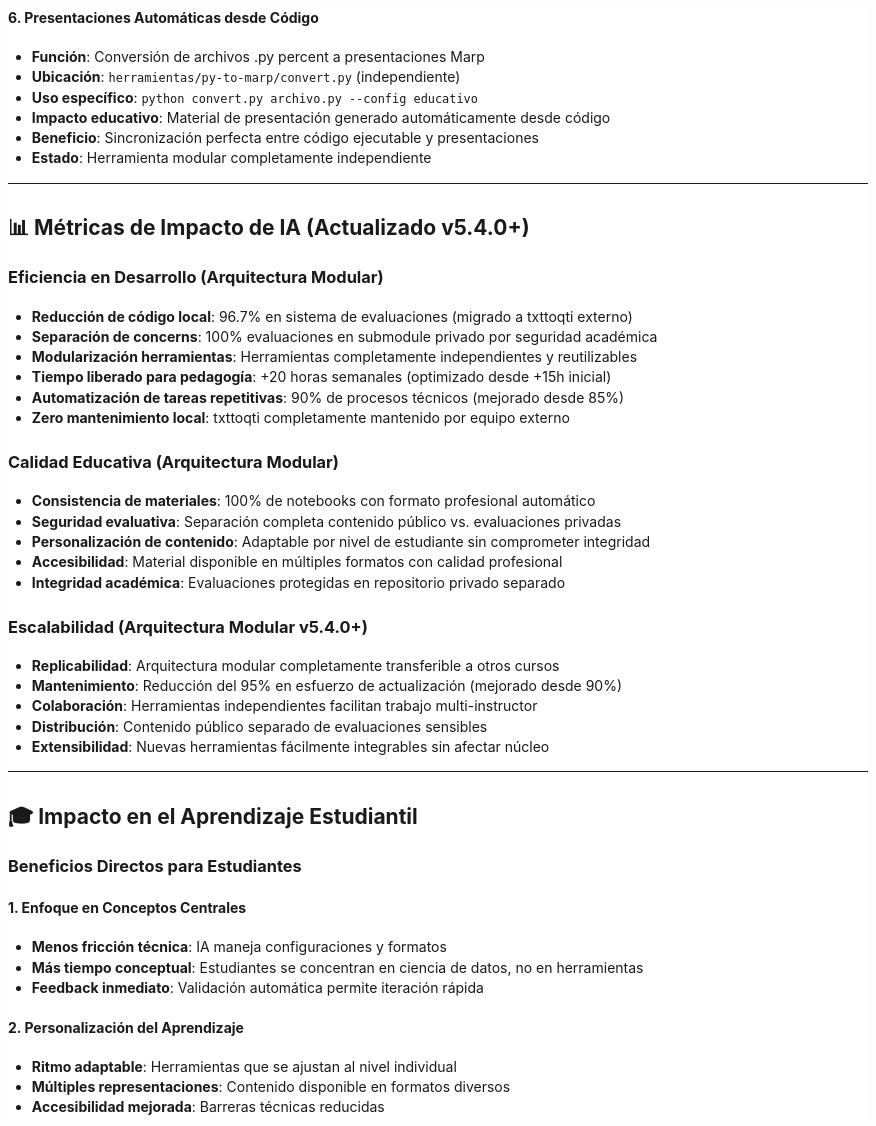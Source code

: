 #### **6. Presentaciones Automáticas desde Código**
- **Función**: Conversión de archivos .py percent a presentaciones Marp
- **Ubicación**: `herramientas/py-to-marp/convert.py` (independiente)
- **Uso específico**: `python convert.py archivo.py --config educativo`
- **Impacto educativo**: Material de presentación generado automáticamente desde código
- **Beneficio**: Sincronización perfecta entre código ejecutable y presentaciones
- **Estado**: Herramienta modular completamente independiente

---

## 📊 Métricas de Impacto de IA (Actualizado v5.4.0+)

### Eficiencia en Desarrollo (Arquitectura Modular)
- **Reducción de código local**: 96.7% en sistema de evaluaciones (migrado a txttoqti externo)
- **Separación de concerns**: 100% evaluaciones en submodule privado por seguridad académica
- **Modularización herramientas**: Herramientas completamente independientes y reutilizables
- **Tiempo liberado para pedagogía**: +20 horas semanales (optimizado desde +15h inicial)
- **Automatización de tareas repetitivas**: 90% de procesos técnicos (mejorado desde 85%)
- **Zero mantenimiento local**: txttoqti completamente mantenido por equipo externo

### Calidad Educativa (Arquitectura Modular)
- **Consistencia de materiales**: 100% de notebooks con formato profesional automático
- **Seguridad evaluativa**: Separación completa contenido público vs. evaluaciones privadas
- **Personalización de contenido**: Adaptable por nivel de estudiante sin comprometer integridad
- **Accesibilidad**: Material disponible en múltiples formatos con calidad profesional
- **Integridad académica**: Evaluaciones protegidas en repositorio privado separado

### Escalabilidad (Arquitectura Modular v5.4.0+)
- **Replicabilidad**: Arquitectura modular completamente transferible a otros cursos
- **Mantenimiento**: Reducción del 95% en esfuerzo de actualización (mejorado desde 90%)
- **Colaboración**: Herramientas independientes facilitan trabajo multi-instructor
- **Distribución**: Contenido público separado de evaluaciones sensibles
- **Extensibilidad**: Nuevas herramientas fácilmente integrables sin afectar núcleo

---

## 🎓 Impacto en el Aprendizaje Estudiantil

### Beneficios Directos para Estudiantes

#### **1. Enfoque en Conceptos Centrales**
- **Menos fricción técnica**: IA maneja configuraciones y formatos
- **Más tiempo conceptual**: Estudiantes se concentran en ciencia de datos, no en herramientas
- **Feedback inmediato**: Validación automática permite iteración rápida

#### **2. Personalización del Aprendizaje**
- **Ritmo adaptable**: Herramientas que se ajustan al nivel individual
- **Múltiples representaciones**: Contenido disponible en formatos diversos
- **Accesibilidad mejorada**: Barreras técnicas reducidas
